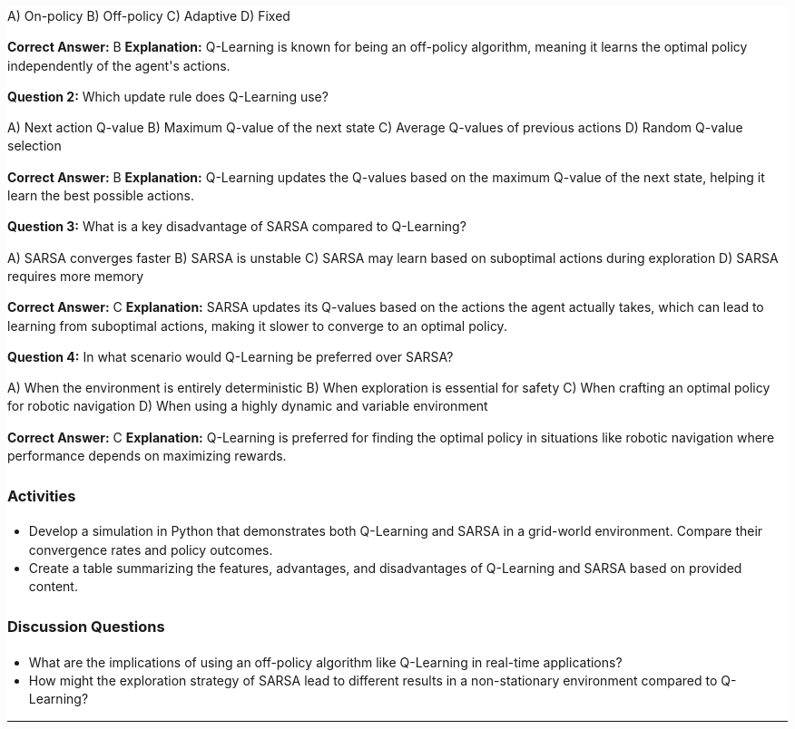   A) On-policy
  B) Off-policy
  C) Adaptive
  D) Fixed

**Correct Answer:** B
**Explanation:** Q-Learning is known for being an off-policy algorithm, meaning it learns the optimal policy independently of the agent's actions.

**Question 2:** Which update rule does Q-Learning use?

  A) Next action Q-value
  B) Maximum Q-value of the next state
  C) Average Q-values of previous actions
  D) Random Q-value selection

**Correct Answer:** B
**Explanation:** Q-Learning updates the Q-values based on the maximum Q-value of the next state, helping it learn the best possible actions.

**Question 3:** What is a key disadvantage of SARSA compared to Q-Learning?

  A) SARSA converges faster
  B) SARSA is unstable
  C) SARSA may learn based on suboptimal actions during exploration
  D) SARSA requires more memory

**Correct Answer:** C
**Explanation:** SARSA updates its Q-values based on the actions the agent actually takes, which can lead to learning from suboptimal actions, making it slower to converge to an optimal policy.

**Question 4:** In what scenario would Q-Learning be preferred over SARSA?

  A) When the environment is entirely deterministic
  B) When exploration is essential for safety
  C) When crafting an optimal policy for robotic navigation
  D) When using a highly dynamic and variable environment

**Correct Answer:** C
**Explanation:** Q-Learning is preferred for finding the optimal policy in situations like robotic navigation where performance depends on maximizing rewards.

### Activities
- Develop a simulation in Python that demonstrates both Q-Learning and SARSA in a grid-world environment. Compare their convergence rates and policy outcomes.
- Create a table summarizing the features, advantages, and disadvantages of Q-Learning and SARSA based on provided content.

### Discussion Questions
- What are the implications of using an off-policy algorithm like Q-Learning in real-time applications?
- How might the exploration strategy of SARSA lead to different results in a non-stationary environment compared to Q-Learning?

---
